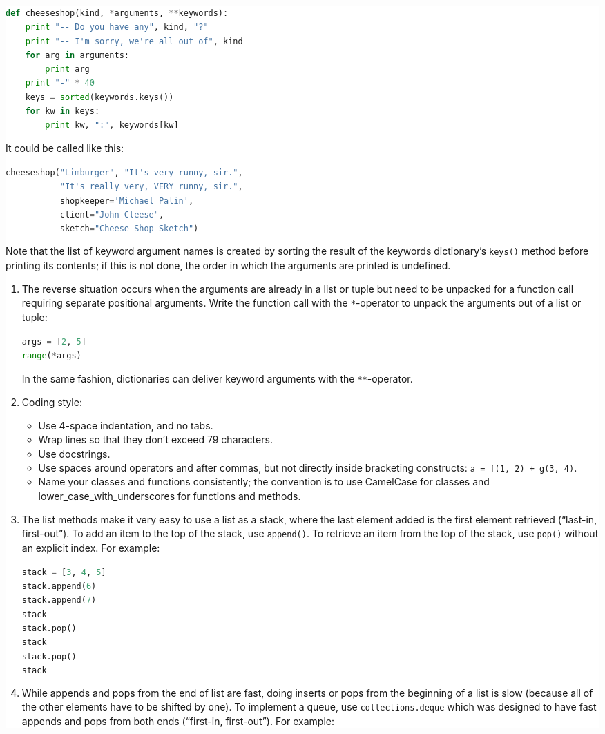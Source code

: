    ```python
   def cheeseshop(kind, *arguments, **keywords):
       print "-- Do you have any", kind, "?"
       print "-- I'm sorry, we're all out of", kind
       for arg in arguments:
           print arg
       print "-" * 40
       keys = sorted(keywords.keys())
       for kw in keys:
           print kw, ":", keywords[kw]
   ```
   It could be called like this:<br>

   ```python
   cheeseshop("Limburger", "It's very runny, sir.",
              "It's really very, VERY runny, sir.",
              shopkeeper='Michael Palin',
              client="John Cleese",
              sketch="Cheese Shop Sketch")
   ```
   Note that the list of keyword argument names is created by sorting the result of the keywords dictionary’s `keys()` method before printing its contents; if this is not done, the order in which the arguments are printed is undefined.
1. The reverse situation occurs when the arguments are already in a list or tuple but need to be unpacked for a function call requiring separate positional arguments. Write the function call with the `*`-operator to unpack the arguments out of a list or tuple: <br>

   ```python
   args = [2, 5]
   range(*args)
   ```
   In the same fashion, dictionaries can deliver keyword arguments with the `**`-operator.
1. Coding style:
   * Use 4-space indentation, and no tabs.
   * Wrap lines so that they don’t exceed 79 characters.
   * Use docstrings.
   * Use spaces around operators and after commas, but not directly inside bracketing constructs: `a = f(1, 2) + g(3, 4)`.
   * Name your classes and functions consistently; the convention is to use CamelCase for classes and lower_case_with_underscores for functions and methods.
1. The list methods make it very easy to use a list as a stack, where the last element added is the first element retrieved (“last-in, first-out”). To add an item to the top of the stack, use `append()`. To retrieve an item from the top of the stack, use `pop()` without an explicit index. For example: <br>

   ```python
   stack = [3, 4, 5]
   stack.append(6)
   stack.append(7)
   stack
   stack.pop()
   stack
   stack.pop()
   stack
   ```
 1. While appends and pops from the end of list are fast, doing inserts or pops from the beginning of a list is slow (because all of the other elements have to be shifted by one). To implement a queue, use `collections.deque` which was designed to have fast appends and pops from both ends (“first-in, first-out”). For example: <br>
